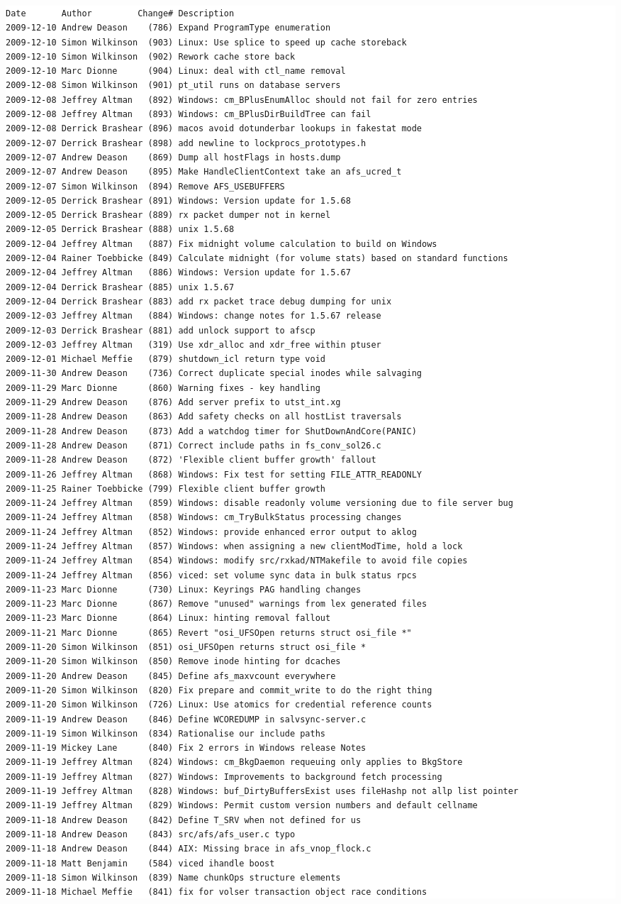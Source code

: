     Date       Author         Change# Description
    2009-12-10 Andrew Deason    (786) Expand ProgramType enumeration
    2009-12-10 Simon Wilkinson  (903) Linux: Use splice to speed up cache storeback
    2009-12-10 Simon Wilkinson  (902) Rework cache store back
    2009-12-10 Marc Dionne      (904) Linux: deal with ctl_name removal
    2009-12-08 Simon Wilkinson  (901) pt_util runs on database servers
    2009-12-08 Jeffrey Altman   (892) Windows: cm_BPlusEnumAlloc should not fail for zero entries
    2009-12-08 Jeffrey Altman   (893) Windows: cm_BPlusDirBuildTree can fail
    2009-12-08 Derrick Brashear (896) macos avoid dotunderbar lookups in fakestat mode
    2009-12-07 Derrick Brashear (898) add newline to lockprocs_prototypes.h
    2009-12-07 Andrew Deason    (869) Dump all hostFlags in hosts.dump
    2009-12-07 Andrew Deason    (895) Make HandleClientContext take an afs_ucred_t
    2009-12-07 Simon Wilkinson  (894) Remove AFS_USEBUFFERS
    2009-12-05 Derrick Brashear (891) Windows: Version update for 1.5.68
    2009-12-05 Derrick Brashear (889) rx packet dumper not in kernel
    2009-12-05 Derrick Brashear (888) unix 1.5.68
    2009-12-04 Jeffrey Altman   (887) Fix midnight volume calculation to build on Windows
    2009-12-04 Rainer Toebbicke (849) Calculate midnight (for volume stats) based on standard functions
    2009-12-04 Jeffrey Altman   (886) Windows: Version update for 1.5.67
    2009-12-04 Derrick Brashear (885) unix 1.5.67
    2009-12-04 Derrick Brashear (883) add rx packet trace debug dumping for unix
    2009-12-03 Jeffrey Altman   (884) Windows: change notes for 1.5.67 release
    2009-12-03 Derrick Brashear (881) add unlock support to afscp
    2009-12-03 Jeffrey Altman   (319) Use xdr_alloc and xdr_free within ptuser
    2009-12-01 Michael Meffie   (879) shutdown_icl return type void
    2009-11-30 Andrew Deason    (736) Correct duplicate special inodes while salvaging
    2009-11-29 Marc Dionne      (860) Warning fixes - key handling
    2009-11-29 Andrew Deason    (876) Add server prefix to utst_int.xg
    2009-11-28 Andrew Deason    (863) Add safety checks on all hostList traversals
    2009-11-28 Andrew Deason    (873) Add a watchdog timer for ShutDownAndCore(PANIC)
    2009-11-28 Andrew Deason    (871) Correct include paths in fs_conv_sol26.c
    2009-11-28 Andrew Deason    (872) 'Flexible client buffer growth' fallout
    2009-11-26 Jeffrey Altman   (868) Windows: Fix test for setting FILE_ATTR_READONLY
    2009-11-25 Rainer Toebbicke (799) Flexible client buffer growth
    2009-11-24 Jeffrey Altman   (859) Windows: disable readonly volume versioning due to file server bug
    2009-11-24 Jeffrey Altman   (858) Windows: cm_TryBulkStatus processing changes
    2009-11-24 Jeffrey Altman   (852) Windows: provide enhanced error output to aklog
    2009-11-24 Jeffrey Altman   (857) Windows: when assigning a new clientModTime, hold a lock
    2009-11-24 Jeffrey Altman   (854) Windows: modify src/rxkad/NTMakefile to avoid file copies
    2009-11-24 Jeffrey Altman   (856) viced: set volume sync data in bulk status rpcs
    2009-11-23 Marc Dionne      (730) Linux: Keyrings PAG handling changes
    2009-11-23 Marc Dionne      (867) Remove "unused" warnings from lex generated files
    2009-11-23 Marc Dionne      (864) Linux: hinting removal fallout
    2009-11-21 Marc Dionne      (865) Revert "osi_UFSOpen returns struct osi_file *"
    2009-11-20 Simon Wilkinson  (851) osi_UFSOpen returns struct osi_file *
    2009-11-20 Simon Wilkinson  (850) Remove inode hinting for dcaches
    2009-11-20 Andrew Deason    (845) Define afs_maxvcount everywhere
    2009-11-20 Simon Wilkinson  (820) Fix prepare and commit_write to do the right thing
    2009-11-20 Simon Wilkinson  (726) Linux: Use atomics for credential reference counts
    2009-11-19 Andrew Deason    (846) Define WCOREDUMP in salvsync-server.c
    2009-11-19 Simon Wilkinson  (834) Rationalise our include paths
    2009-11-19 Mickey Lane      (840) Fix 2 errors in Windows release Notes
    2009-11-19 Jeffrey Altman   (824) Windows: cm_BkgDaemon requeuing only applies to BkgStore
    2009-11-19 Jeffrey Altman   (827) Windows: Improvements to background fetch processing
    2009-11-19 Jeffrey Altman   (828) Windows: buf_DirtyBuffersExist uses fileHashp not allp list pointer
    2009-11-19 Jeffrey Altman   (829) Windows: Permit custom version numbers and default cellname
    2009-11-18 Andrew Deason    (842) Define T_SRV when not defined for us
    2009-11-18 Andrew Deason    (843) src/afs/afs_user.c typo
    2009-11-18 Andrew Deason    (844) AIX: Missing brace in afs_vnop_flock.c
    2009-11-18 Matt Benjamin    (584) viced ihandle boost
    2009-11-18 Simon Wilkinson  (839) Name chunkOps structure elements
    2009-11-18 Michael Meffie   (841) fix for volser transaction object race conditions